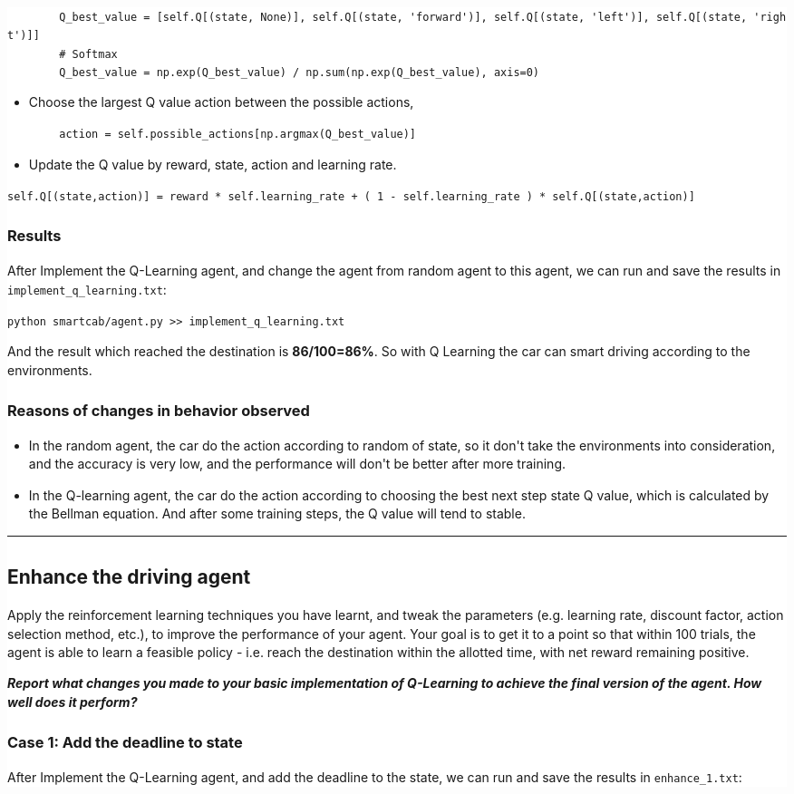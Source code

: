 ```
        Q_best_value = [self.Q[(state, None)], self.Q[(state, 'forward')], self.Q[(state, 'left')], self.Q[(state, 'right')]]
        # Softmax
        Q_best_value = np.exp(Q_best_value) / np.sum(np.exp(Q_best_value), axis=0)
```

- Choose the largest Q value action between the possible actions,

```
        action = self.possible_actions[np.argmax(Q_best_value)]
```

-	Update the Q value by reward, state, action and learning rate.

```
self.Q[(state,action)] = reward * self.learning_rate + ( 1 - self.learning_rate ) * self.Q[(state,action)]
```

### Results

After Implement the Q-Learning agent, and change the agent from random agent to this agent, we can run and save the results in ```implement_q_learning.txt```:

```
python smartcab/agent.py >> implement_q_learning.txt
```

And the result which reached the destination is **86/100=86%**. So with Q Learning the car can smart driving according to the environments.

### Reasons of changes in behavior observed

- In the random agent, the car do the action according to random of state, so it don't take the environments into consideration, and the accuracy is very low, and the performance will don't be better after more training.

- In the Q-learning agent, the car do the action according to choosing the best next step state Q value, which is calculated by the Bellman equation. And after some training steps, the Q value will tend to stable. 


---

## Enhance the driving agent
Apply the reinforcement learning techniques you have learnt, and tweak the parameters (e.g. learning rate, discount factor, action selection method, etc.), to improve the performance of your agent. Your goal is to get it to a point so that within 100 trials, the agent is able to learn a feasible policy - i.e. reach the destination within the allotted time, with net reward remaining positive.

***Report what changes you made to your basic implementation of Q-Learning to achieve the final version of the agent. How well does it perform?***

### Case 1: Add the deadline to state

After Implement the Q-Learning agent, and add the deadline to the state, we can run and save the results in ```enhance_1.txt```:
